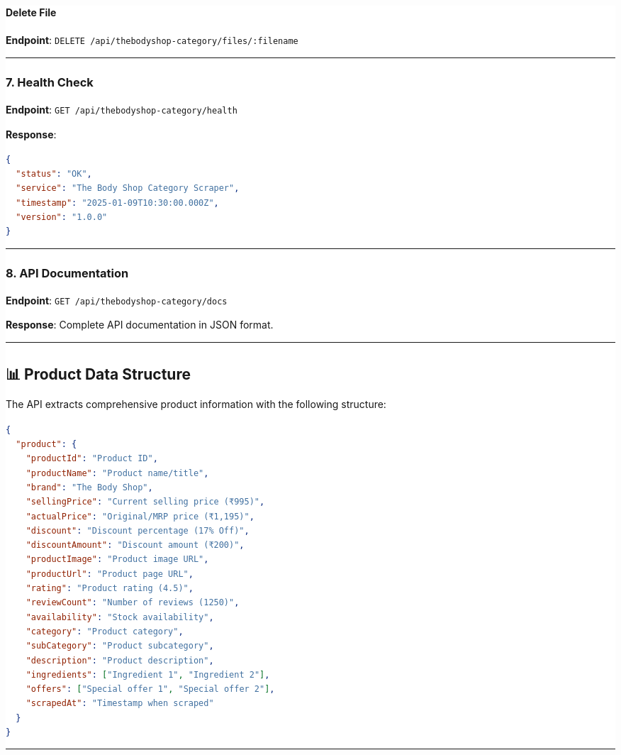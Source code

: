 #### **Delete File**
**Endpoint**: `DELETE /api/thebodyshop-category/files/:filename`

---

### **7. Health Check**
**Endpoint**: `GET /api/thebodyshop-category/health`

**Response**:
```json
{
  "status": "OK",
  "service": "The Body Shop Category Scraper",
  "timestamp": "2025-01-09T10:30:00.000Z",
  "version": "1.0.0"
}
```

---

### **8. API Documentation**
**Endpoint**: `GET /api/thebodyshop-category/docs`

**Response**: Complete API documentation in JSON format.

---

## **📊 Product Data Structure**

The API extracts comprehensive product information with the following structure:

```json
{
  "product": {
    "productId": "Product ID",
    "productName": "Product name/title",
    "brand": "The Body Shop",
    "sellingPrice": "Current selling price (₹995)",
    "actualPrice": "Original/MRP price (₹1,195)",
    "discount": "Discount percentage (17% Off)",
    "discountAmount": "Discount amount (₹200)",
    "productImage": "Product image URL",
    "productUrl": "Product page URL",
    "rating": "Product rating (4.5)",
    "reviewCount": "Number of reviews (1250)",
    "availability": "Stock availability",
    "category": "Product category",
    "subCategory": "Product subcategory",
    "description": "Product description",
    "ingredients": ["Ingredient 1", "Ingredient 2"],
    "offers": ["Special offer 1", "Special offer 2"],
    "scrapedAt": "Timestamp when scraped"
  }
}
```

---